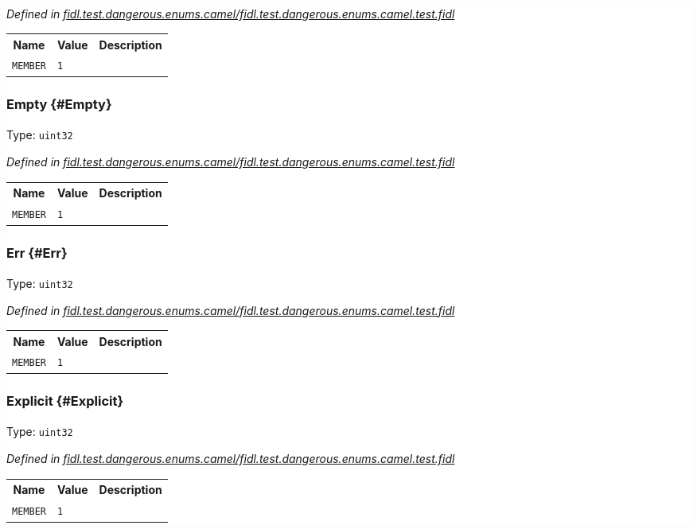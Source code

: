 *Defined in [fidl.test.dangerous.enums.camel/fidl.test.dangerous.enums.camel.test.fidl](https://fuchsia.googlesource.com/fuchsia/+/master/garnet/tests/fidl-dangerous-identifiers/fidl/fidl.test.dangerous.enums.camel.test.fidl#223)*



<table>
    <tr><th>Name</th><th>Value</th><th>Description</th></tr><tr>
            <td><code>MEMBER</code></td>
            <td><code>1</code></td>
            <td></td>
        </tr></table>

### Empty {#Empty}
Type: <code>uint32</code>

*Defined in [fidl.test.dangerous.enums.camel/fidl.test.dangerous.enums.camel.test.fidl](https://fuchsia.googlesource.com/fuchsia/+/master/garnet/tests/fidl-dangerous-identifiers/fidl/fidl.test.dangerous.enums.camel.test.fidl#227)*



<table>
    <tr><th>Name</th><th>Value</th><th>Description</th></tr><tr>
            <td><code>MEMBER</code></td>
            <td><code>1</code></td>
            <td></td>
        </tr></table>

### Err {#Err}
Type: <code>uint32</code>

*Defined in [fidl.test.dangerous.enums.camel/fidl.test.dangerous.enums.camel.test.fidl](https://fuchsia.googlesource.com/fuchsia/+/master/garnet/tests/fidl-dangerous-identifiers/fidl/fidl.test.dangerous.enums.camel.test.fidl#231)*



<table>
    <tr><th>Name</th><th>Value</th><th>Description</th></tr><tr>
            <td><code>MEMBER</code></td>
            <td><code>1</code></td>
            <td></td>
        </tr></table>

### Explicit {#Explicit}
Type: <code>uint32</code>

*Defined in [fidl.test.dangerous.enums.camel/fidl.test.dangerous.enums.camel.test.fidl](https://fuchsia.googlesource.com/fuchsia/+/master/garnet/tests/fidl-dangerous-identifiers/fidl/fidl.test.dangerous.enums.camel.test.fidl#235)*



<table>
    <tr><th>Name</th><th>Value</th><th>Description</th></tr><tr>
            <td><code>MEMBER</code></td>
            <td><code>1</code></td>
            <td></td>
        </tr></table>
